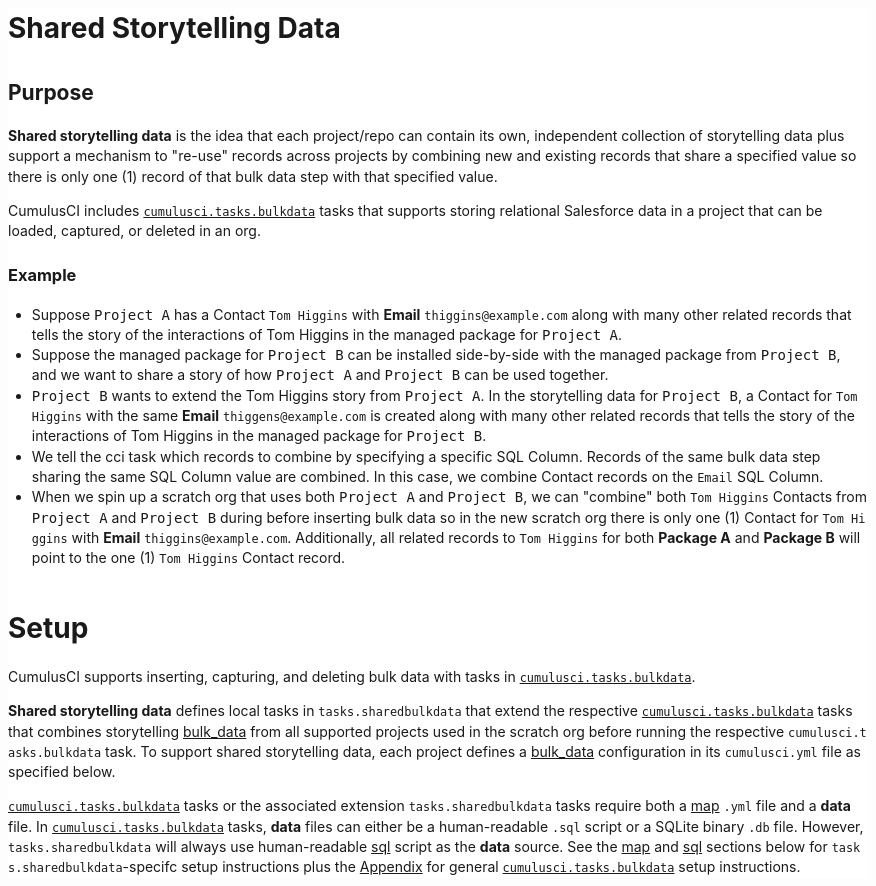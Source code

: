 # Shared Storytelling Data

## Purpose

**Shared storytelling data** is the idea that each project/repo can contain its own, independent collection of storytelling data plus support a mechanism to "re-use" records across projects by combining new and existing records that share a specified value so there is only one (1) record of that bulk data step with that specified value.

CumulusCI includes [`cumulusci.tasks.bulkdata`](https://cumulusci.readthedocs.io/en/latest/api/cumulusci.tasks.bulkdata.html) tasks that supports storing relational Salesforce data in a project that can be loaded, captured, or deleted in an org.

### Example

-   Suppose <kbd>Project A</kbd> has a Contact `Tom Higgins` with **Email** `thiggins@example.com` along with many other related records that tells the story of the interactions of Tom Higgins in the managed package for <kbd>Project A</kbd>.
-   Suppose the managed package for <kbd>Project B</kbd> can be installed side-by-side with the managed package from <kbd>Project B</kbd>, and we want to share a story of how <kbd>Project A</kbd> and <kbd>Project B</kbd> can be used together.
-   <kbd>Project B</kbd> wants to extend the Tom Higgins story from <kbd>Project A</kbd>. In the storytelling data for <kbd>Project B</kbd>, a Contact for `Tom Higgins` with the same **Email** `thiggens@example.com` is created along with many other related records that tells the story of the interactions of Tom Higgins in the managed package for <kbd>Project B</kbd>.
-   We tell the cci task which records to combine by specifying a specific SQL Column. Records of the same bulk data step sharing the same SQL Column value are combined. In this case, we combine Contact records on the `Email` SQL Column.
-   When we spin up a scratch org that uses both <kbd>Project A</kbd> and <kbd>Project B</kbd>, we can "combine" both `Tom Higgins` Contacts from <kbd>Project A</kbd> and <kbd>Project B</kbd> during before inserting bulk data so in the new scratch org there is only one (1) Contact for `Tom Higgins` with **Email** `thiggins@example.com`. Additionally, all related records to `Tom Higgins` for both **Package A** and **Package B** will point to the one (1) `Tom Higgins` Contact record.

# Setup

CumulusCI supports inserting, capturing, and deleting bulk data with tasks in [`cumulusci.tasks.bulkdata`](https://cumulusci.readthedocs.io/en/latest/api/cumulusci.tasks.bulkdata.html).

**Shared storytelling data** defines local tasks in `tasks.sharedbulkdata` that extend the respective [`cumulusci.tasks.bulkdata`](https://cumulusci.readthedocs.io/en/latest/api/cumulusci.tasks.bulkdata.html) tasks that combines storytelling [bulk_data](#bulk_data) from all supported projects used in the scratch org before running the respective `cumulusci.tasks.bulkdata` task. To support shared storytelling data, each project defines a [bulk_data](#bulk_data) configuration in its `cumulusci.yml` file as specified below.

[`cumulusci.tasks.bulkdata`](https://cumulusci.readthedocs.io/en/latest/api/cumulusci.tasks.bulkdata.html) tasks or the associated extension `tasks.sharedbulkdata` tasks require both a [map](#map) `.yml` file and a **data** file. In [`cumulusci.tasks.bulkdata`](https://cumulusci.readthedocs.io/en/latest/api/cumulusci.tasks.bulkdata.html) tasks, **data** files can either be a human-readable `.sql` script or a SQLite binary `.db` file. However, `tasks.sharedbulkdata` will always use human-readable [sql](#sql) script as the **data** source. See the [map](#map) and [sql](#sql) sections below for `tasks.sharedbulkdata`-specifc setup instructions plus the [Appendix](#appendix) for general [`cumulusci.tasks.bulkdata`](https://cumulusci.readthedocs.io/en/latest/api/cumulusci.tasks.bulkdata.html) setup instructions.
